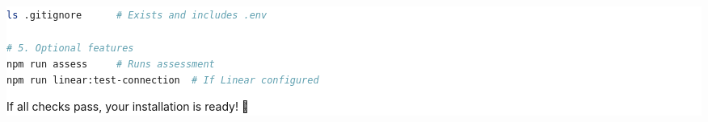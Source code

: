 ```bash
ls .gitignore      # Exists and includes .env

# 5. Optional features
npm run assess     # Runs assessment
npm run linear:test-connection  # If Linear configured
```

If all checks pass, your installation is ready! 🎉

